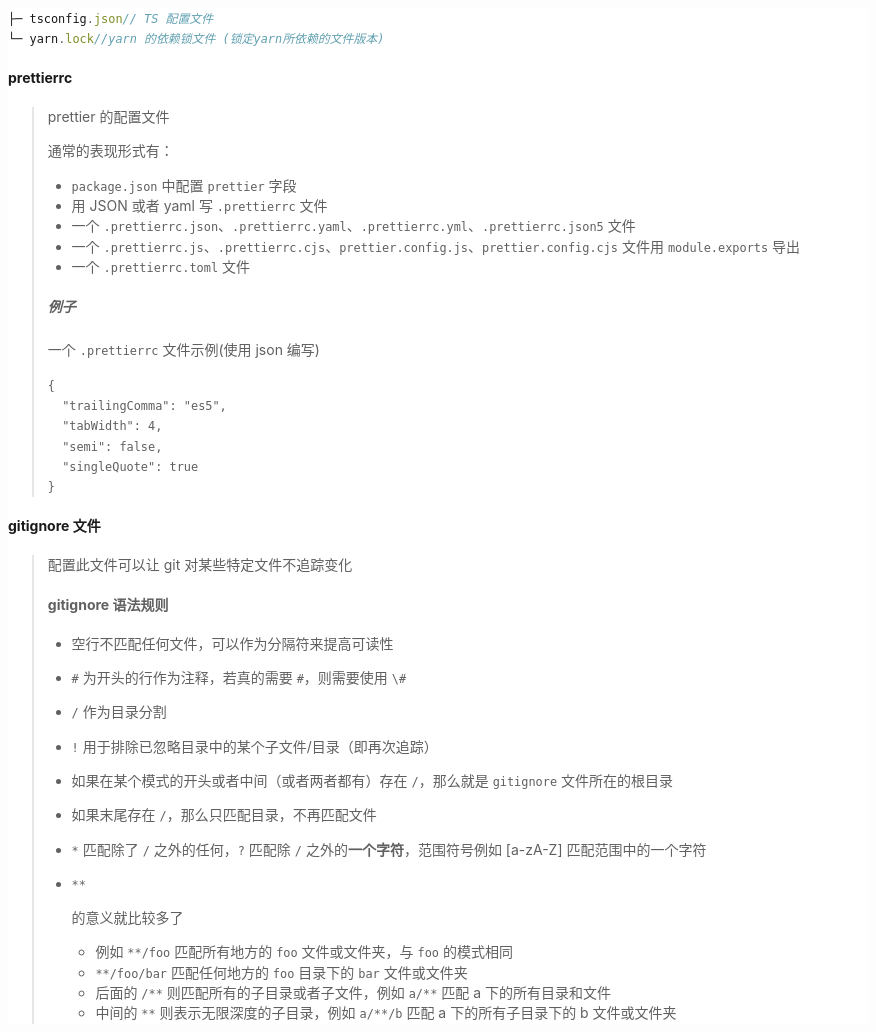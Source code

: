 ```javascript
├─ tsconfig.json// TS 配置文件
└─ yarn.lock//yarn 的依赖锁文件 (锁定yarn所依赖的文件版本)

```

#### prettierrc

> prettier 的配置文件
>
> 通常的表现形式有：
>
> - `package.json` 中配置 `prettier` 字段
> - 用 JSON 或者 yaml 写 `.prettierrc` 文件
> - 一个 `.prettierrc.json`、`.prettierrc.yaml`、`.prettierrc.yml`、`.prettierrc.json5` 文件
> - 一个 `.prettierrc.js`、`.prettierrc.cjs`、`prettier.config.js`、`prettier.config.cjs` 文件用 `module.exports` 导出
> - 一个 `.prettierrc.toml` 文件
>
> ##### 例子
>
> 一个 `.prettierrc` 文件示例(使用 json 编写)
>
> ```
> {
>   "trailingComma": "es5",
>   "tabWidth": 4,
>   "semi": false,
>   "singleQuote": true
> }
> ```

#### gitignore 文件

> 配置此文件可以让 git 对某些特定文件不追踪变化
>
> #### gitignore 语法规则
>
> - 空行不匹配任何文件，可以作为分隔符来提高可读性
>
> - `#` 为开头的行作为注释，若真的需要 `#`，则需要使用 `\#`
>
> - `/` 作为目录分割
>
> - `!` 用于排除已忽略目录中的某个子文件/目录（即再次追踪）
>
> - 如果在某个模式的开头或者中间（或者两者都有）存在 `/`，那么就是 `gitignore` 文件所在的根目录
>
> - 如果末尾存在 `/`，那么只匹配目录，不再匹配文件
>
> - `*` 匹配除了 `/` 之外的任何，`?` 匹配除 `/` 之外的**一个字符**，范围符号例如 [a-zA-Z] 匹配范围中的一个字符
>
> - ```
>   **
>   ```
>
>    
>
>   的意义就比较多了
>
>   - 例如 `**/foo` 匹配所有地方的 `foo` 文件或文件夹，与 `foo` 的模式相同
>   - `**/foo/bar` 匹配任何地方的 `foo` 目录下的 `bar` 文件或文件夹
>   - 后面的 `/**` 则匹配所有的子目录或者子文件，例如 `a/**` 匹配 a 下的所有目录和文件
>   - 中间的 `**` 则表示无限深度的子目录，例如 `a/**/b` 匹配 a 下的所有子目录下的 b 文件或文件夹
>
